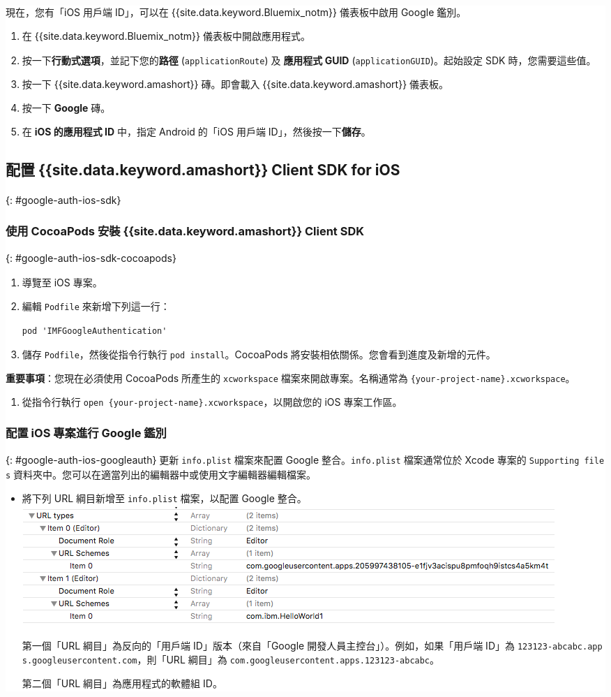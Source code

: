 現在，您有「iOS 用戶端 ID」，可以在 {{site.data.keyword.Bluemix_notm}} 儀表板中啟用 Google 鑑別。

1. 在 {{site.data.keyword.Bluemix_notm}} 儀表板中開啟應用程式。

1. 按一下**行動式選項**，並記下您的**路徑** (`applicationRoute`) 及 **應用程式 GUID** (`applicationGUID`)。起始設定 SDK 時，您需要這些值。

1. 按一下 {{site.data.keyword.amashort}} 磚。即會載入 {{site.data.keyword.amashort}} 儀表板。

1. 按一下 **Google** 磚。

1. 在 **iOS 的應用程式 ID** 中，指定 Android 的「iOS 用戶端 ID」，然後按一下**儲存**。

## 配置 {{site.data.keyword.amashort}} Client SDK for iOS
{: #google-auth-ios-sdk}

### 使用 CocoaPods 安裝 {{site.data.keyword.amashort}} Client SDK
{: #google-auth-ios-sdk-cocoapods}

1. 導覽至 iOS 專案。

1. 編輯 `Podfile` 來新增下列這一行：

	```
	pod 'IMFGoogleAuthentication'
	```

1. 儲存 `Podfile`，然後從指令行執行 `pod install`。CocoaPods 將安裝相依關係。您會看到進度及新增的元件。

**重要事項**：您現在必須使用 CocoaPods 所產生的 `xcworkspace` 檔案來開啟專案。名稱通常為 `{your-project-name}.xcworkspace`。  

1. 從指令行執行 `open {your-project-name}.xcworkspace`，以開啟您的 iOS 專案工作區。

### 配置 iOS 專案進行 Google 鑑別
{: #google-auth-ios-googleauth}
更新 `info.plist` 檔案來配置 Google 整合。`info.plist` 檔案通常位於 Xcode 專案的 `Supporting files` 資料夾中。您可以在適當列出的編輯器中或使用文字編輯器編輯檔案。

* 將下列 URL 綱目新增至 `info.plist` 檔案，以配置 Google 整合。
	![info.plist file](images/ios-google-infoplist-settings.png)

	第一個「URL 綱目」為反向的「用戶端 ID」版本（來自「Google 開發人員主控台」）。例如，如果「用戶端 ID」為 `123123-abcabc.apps.googleusercontent.com`，則「URL 綱目」為 `com.googleusercontent.apps.123123-abcabc`。

	第二個「URL 綱目」為應用程式的軟體組 ID。
